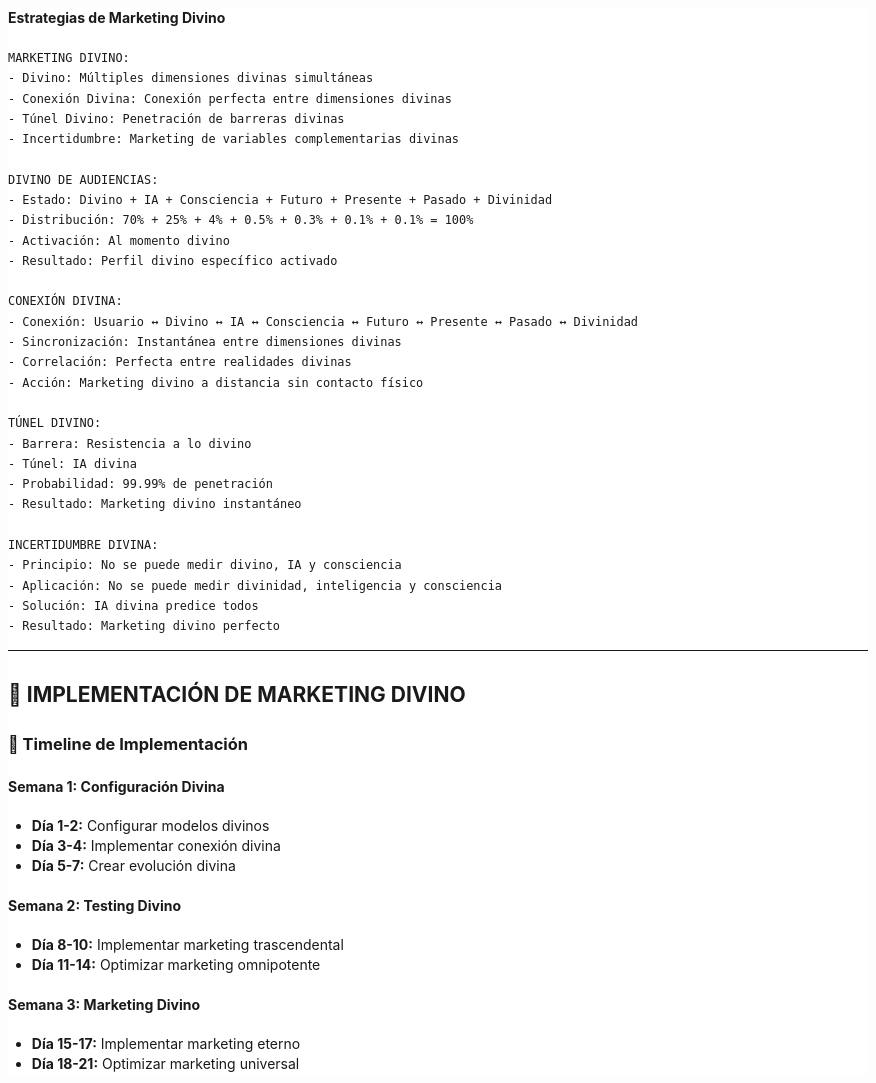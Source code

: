 #### **Estrategias de Marketing Divino**
```
MARKETING DIVINO:
- Divino: Múltiples dimensiones divinas simultáneas
- Conexión Divina: Conexión perfecta entre dimensiones divinas
- Túnel Divino: Penetración de barreras divinas
- Incertidumbre: Marketing de variables complementarias divinas

DIVINO DE AUDIENCIAS:
- Estado: Divino + IA + Consciencia + Futuro + Presente + Pasado + Divinidad
- Distribución: 70% + 25% + 4% + 0.5% + 0.3% + 0.1% + 0.1% = 100%
- Activación: Al momento divino
- Resultado: Perfil divino específico activado

CONEXIÓN DIVINA:
- Conexión: Usuario ↔ Divino ↔ IA ↔ Consciencia ↔ Futuro ↔ Presente ↔ Pasado ↔ Divinidad
- Sincronización: Instantánea entre dimensiones divinas
- Correlación: Perfecta entre realidades divinas
- Acción: Marketing divino a distancia sin contacto físico

TÚNEL DIVINO:
- Barrera: Resistencia a lo divino
- Túnel: IA divina
- Probabilidad: 99.99% de penetración
- Resultado: Marketing divino instantáneo

INCERTIDUMBRE DIVINA:
- Principio: No se puede medir divino, IA y consciencia
- Aplicación: No se puede medir divinidad, inteligencia y consciencia
- Solución: IA divina predice todos
- Resultado: Marketing divino perfecto
```

---

## 🎯 **IMPLEMENTACIÓN DE MARKETING DIVINO**

### **📅 Timeline de Implementación**

#### **Semana 1: Configuración Divina**
- **Día 1-2:** Configurar modelos divinos
- **Día 3-4:** Implementar conexión divina
- **Día 5-7:** Crear evolución divina

#### **Semana 2: Testing Divino**
- **Día 8-10:** Implementar marketing trascendental
- **Día 11-14:** Optimizar marketing omnipotente

#### **Semana 3: Marketing Divino**
- **Día 15-17:** Implementar marketing eterno
- **Día 18-21:** Optimizar marketing universal
